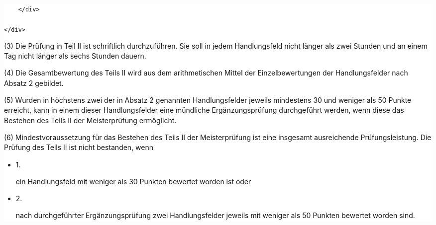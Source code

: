         </div>
    
    </div>

</div>

<div class="jurAbsatz">

(3) Die Prüfung in Teil II ist schriftlich durchzuführen. Sie soll in
jedem Handlungsfeld nicht länger als zwei Stunden und an einem Tag nicht
länger als sechs Stunden dauern.

</div>

<div class="jurAbsatz">

(4) Die Gesamtbewertung des Teils II wird aus dem arithmetischen Mittel
der Einzelbewertungen der Handlungsfelder nach Absatz 2 gebildet.

</div>

<div class="jurAbsatz">

(5) Wurden in höchstens zwei der in Absatz 2 genannten Handlungsfelder
jeweils mindestens 30 und weniger als 50 Punkte erreicht, kann in einem
dieser Handlungsfelder eine mündliche Ergänzungsprüfung durchgeführt
werden, wenn diese das Bestehen des Teils II der Meisterprüfung
ermöglicht.

</div>

<div class="jurAbsatz">

(6) Mindestvoraussetzung für das Bestehen des Teils II der
Meisterprüfung ist eine insgesamt ausreichende Prüfungsleistung. Die
Prüfung des Teils II ist nicht bestanden, wenn

  - 1\.
    
    <div>
    
    ein Handlungsfeld mit weniger als 30 Punkten bewertet worden ist
    oder
    
    </div>

  - 2\.
    
    <div>
    
    nach durchgeführter Ergänzungsprüfung zwei Handlungsfelder jeweils
    mit weniger als 50 Punkten bewertet worden sind.
    
    </div>

</div>

</div>

</div>

</div>
